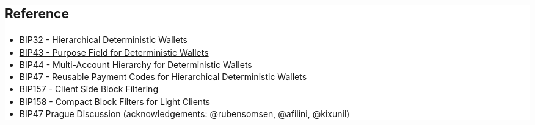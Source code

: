 ## Reference

-   [BIP32 - Hierarchical Deterministic
Wallets](bip-0032.mediawiki "wikilink")
-   [BIP43 - Purpose Field for Deterministic
Wallets](bip-0043.mediawiki "wikilink")
-   [BIP44 - Multi-Account Hierarchy for Deterministic
Wallets](bip-0044.mediawiki "wikilink")
-   [BIP47 - Reusable Payment Codes for Hierarchical Deterministic
Wallets](bip-0047.mediawiki "wikilink")
-   [BIP157 - Client Side Block
Filtering](bip-0157.mediawiki "wikilink")
-   [BIP158 - Compact Block Filters for Light
Clients](bip-0158.mediawiki "wikilink")
-   [BIP47 Prague Discussion (acknowledgements: \@rubensomsen,
\@afilini,
\@kixunil](https://gist.github.com/RubenSomsen/21c477c90c942acf45f8e8f5c1ad4fae))

